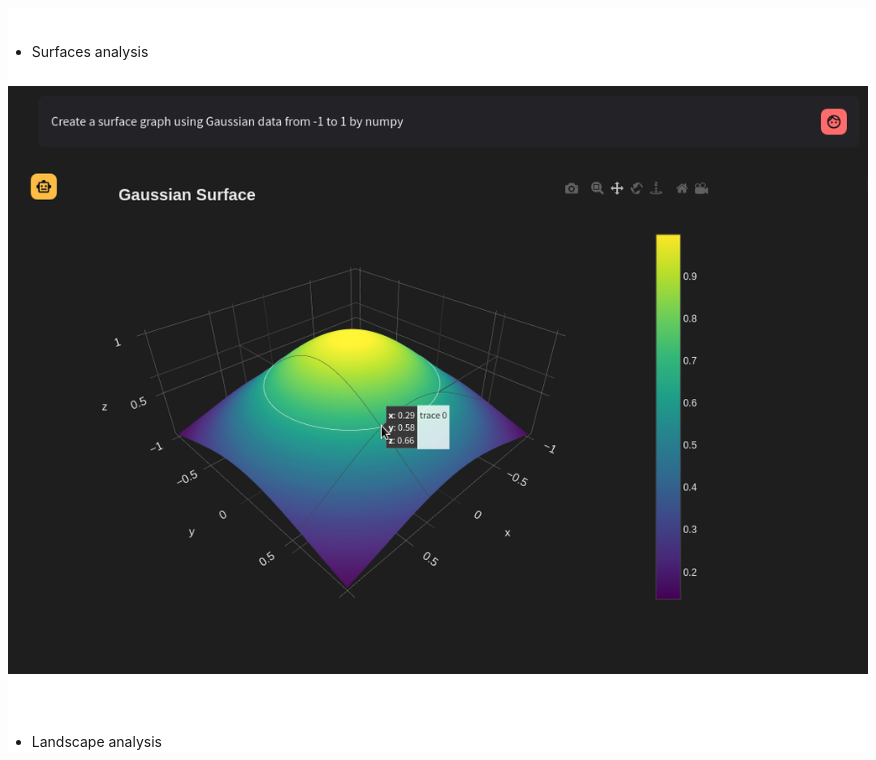 </h3><br />

- Surfaces analysis

<h3 align="center">
  <img src="imgs/img_14.png" width="1000">
</h3><br />

- Landscape analysis

<h3 align="center">